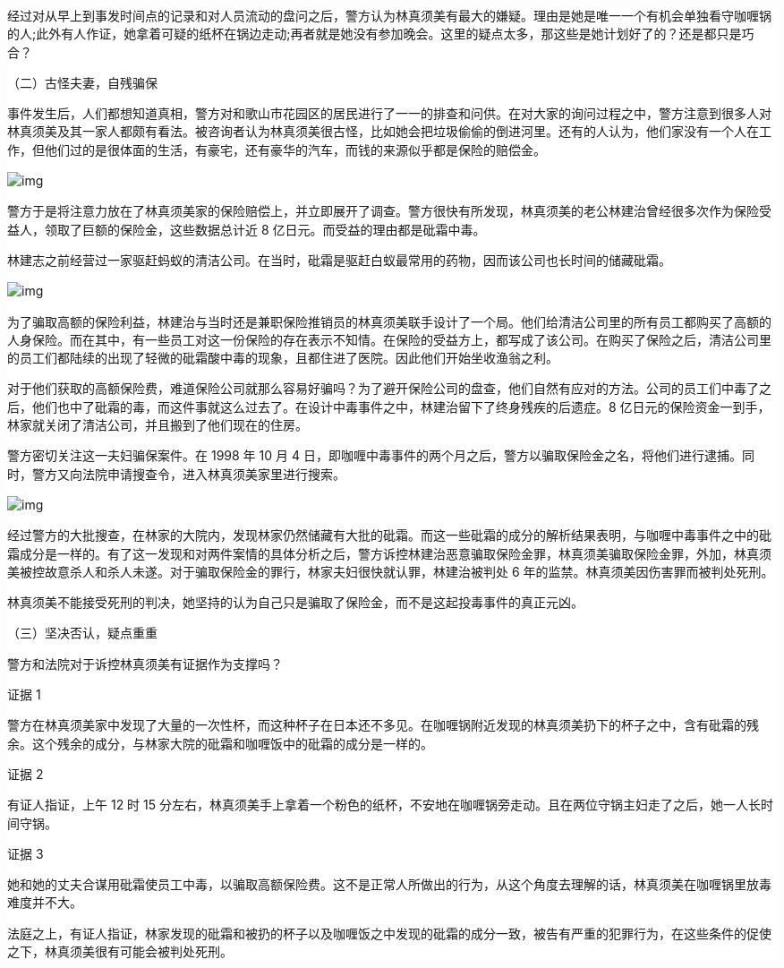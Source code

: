 经过对从早上到事发时间点的记录和对人员流动的盘问之后，警方认为林真须美有最大的嫌疑。理由是她是唯一一个有机会单独看守咖喱锅的人;此外有人作证，她拿着可疑的纸杯在锅边走动;再者就是她没有参加晚会。这里的疑点太多，那这些是她计划好了的？还是都只是巧合？


（二）古怪夫妻，自残骗保


事件发生后，人们都想知道真相，警方对和歌山市花园区的居民进行了一一的排查和问供。在对大家的询问过程之中，警方注意到很多人对林真须美及其一家人都颇有看法。被咨询者认为林真须美很古怪，比如她会把垃圾偷偷的倒进河里。还有的人认为，他们家没有一个人在工作，但他们过的是很体面的生活，有豪宅，还有豪华的汽车，而钱的来源似乎都是保险的赔偿金。


![img](https://pic1.zhimg.com/v2-1c0844cbaf47ef35e78df76ca94a50b6.webp)

警方于是将注意力放在了林真须美家的保险赔偿上，并立即展开了调查。警方很快有所发现，林真须美的老公林建治曾经很多次作为保险受益人，领取了巨额的保险金，这些数据总计近 8 亿日元。而受益的理由都是砒霜中毒。


林建志之前经营过一家驱赶蚂蚁的清洁公司。在当时，砒霜是驱赶白蚁最常用的药物，因而该公司也长时间的储藏砒霜。


![img](https://pic4.zhimg.com/v2-69d710aac487f62afd7dff87cb9babb8.webp)

为了骗取高额的保险利益，林建治与当时还是兼职保险推销员的林真须美联手设计了一个局。他们给清洁公司里的所有员工都购买了高额的人身保险。而在其中，有一些员工对这一份保险的存在表示不知情。在保险的受益方上，都写成了该公司。在购买了保险之后，清洁公司里的员工们都陆续的出现了轻微的砒霜酸中毒的现象，且都住进了医院。因此他们开始坐收渔翁之利。


对于他们获取的高额保险费，难道保险公司就那么容易好骗吗？为了避开保险公司的盘查，他们自然有应对的方法。公司的员工们中毒了之后，他们也中了砒霜的毒，而这件事就这么过去了。在设计中毒事件之中，林建治留下了终身残疾的后遗症。8 亿日元的保险资金一到手，林家就关闭了清洁公司，并且搬到了他们现在的住房。


警方密切关注这一夫妇骗保案件。在 1998 年 10 月 4 日，即咖喱中毒事件的两个月之后，警方以骗取保险金之名，将他们进行逮捕。同时，警方又向法院申请搜查令，进入林真须美家里进行搜索。


![img](https://pic4.zhimg.com/v2-0ce96e42ec05d8fae721bf5feb29a8d7.webp)

经过警方的大批搜查，在林家的大院内，发现林家仍然储藏有大批的砒霜。而这一些砒霜的成分的解析结果表明，与咖喱中毒事件之中的砒霜成分是一样的。有了这一发现和对两件案情的具体分析之后，警方诉控林建治恶意骗取保险金罪，林真须美骗取保险金罪，外加，林真须美被控故意杀人和杀人未遂。对于骗取保险金的罪行，林家夫妇很快就认罪，林建治被判处 6 年的监禁。林真须美因伤害罪而被判处死刑。


林真须美不能接受死刑的判决，她坚持的认为自己只是骗取了保险金，而不是这起投毒事件的真正元凶。


（三）坚决否认，疑点重重


警方和法院对于诉控林真须美有证据作为支撑吗？


证据 1


警方在林真须美家中发现了大量的一次性杯，而这种杯子在日本还不多见。在咖喱锅附近发现的林真须美扔下的杯子之中，含有砒霜的残余。这个残余的成分，与林家大院的砒霜和咖喱饭中的砒霜的成分是一样的。


证据 2


有证人指证，上午 12 时 15 分左右，林真须美手上拿着一个粉色的纸杯，不安地在咖喱锅旁走动。且在两位守锅主妇走了之后，她一人长时间守锅。


证据 3


她和她的丈夫合谋用砒霜使员工中毒，以骗取高额保险费。这不是正常人所做出的行为，从这个角度去理解的话，林真须美在咖喱锅里放毒难度并不大。 


法庭之上，有证人指证，林家发现的砒霜和被扔的杯子以及咖喱饭之中发现的砒霜的成分一致，被告有严重的犯罪行为，在这些条件的促使之下，林真须美很有可能会被判处死刑。
